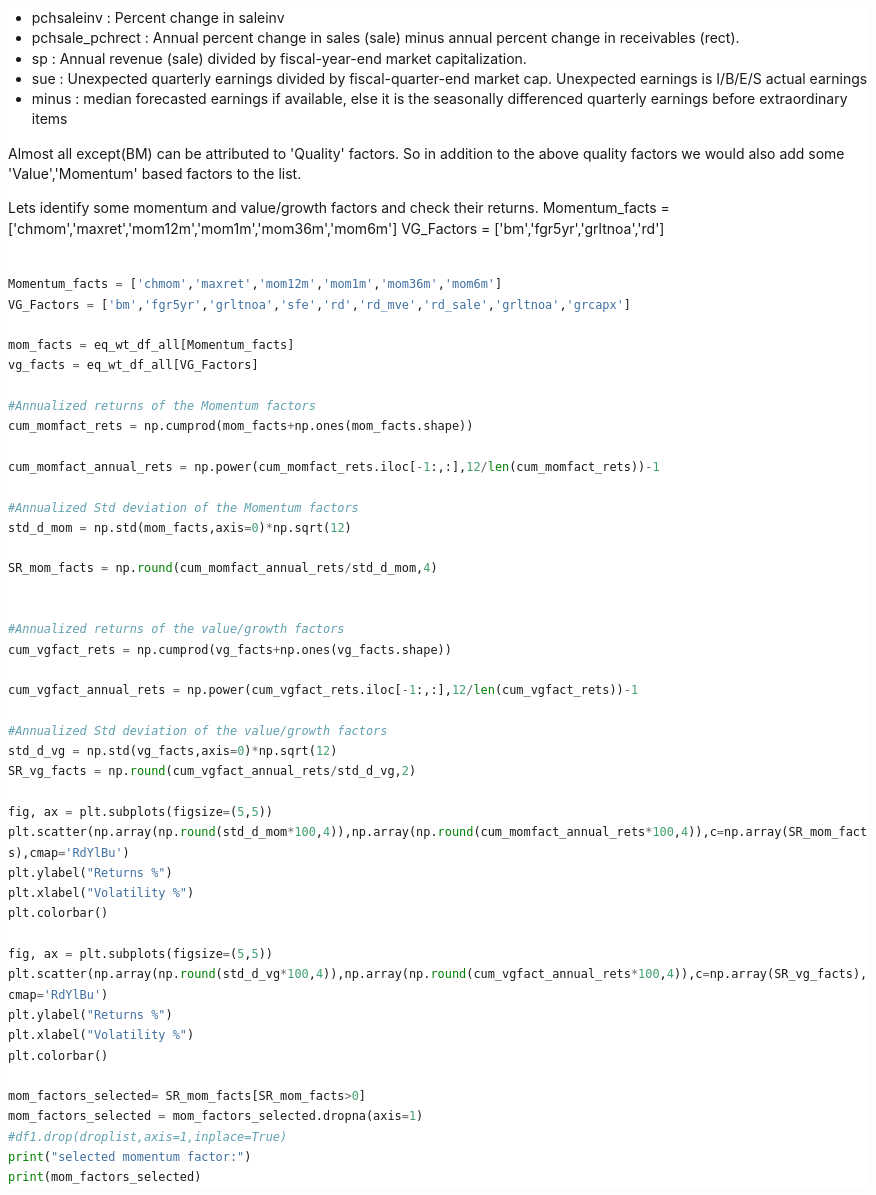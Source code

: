 -   pchsaleinv :	Percent change in saleinv
-   pchsale_pchrect :	Annual percent change in sales (sale) minus annual percent change in receivables (rect).
-   sp :	Annual revenue (sale) divided by fiscal-year-end market capitalization.
-   sue :	Unexpected quarterly earnings divided by fiscal-quarter-end market cap.  Unexpected earnings is I/B/E/S actual earnings 
-   minus : median forecasted earnings if available, else it is the seasonally differenced quarterly earnings before extraordinary items 


Almost all except(BM) can be attributed to 'Quality' factors. So in addition to the above quality factors we would also add some 'Value','Momentum' based factors to the list.

Lets identify some momentum and value/growth factors and check their returns.
Momentum_facts = ['chmom','maxret','mom12m','mom1m','mom36m','mom6m']
VG_Factors = ['bm','fgr5yr','grltnoa','rd']


```python

Momentum_facts = ['chmom','maxret','mom12m','mom1m','mom36m','mom6m']
VG_Factors = ['bm','fgr5yr','grltnoa','sfe','rd','rd_mve','rd_sale','grltnoa','grcapx']

mom_facts = eq_wt_df_all[Momentum_facts]
vg_facts = eq_wt_df_all[VG_Factors]

#Annualized returns of the Momentum factors
cum_momfact_rets = np.cumprod(mom_facts+np.ones(mom_facts.shape))

cum_momfact_annual_rets = np.power(cum_momfact_rets.iloc[-1:,:],12/len(cum_momfact_rets))-1

#Annualized Std deviation of the Momentum factors
std_d_mom = np.std(mom_facts,axis=0)*np.sqrt(12)

SR_mom_facts = np.round(cum_momfact_annual_rets/std_d_mom,4)


#Annualized returns of the value/growth factors
cum_vgfact_rets = np.cumprod(vg_facts+np.ones(vg_facts.shape))

cum_vgfact_annual_rets = np.power(cum_vgfact_rets.iloc[-1:,:],12/len(cum_vgfact_rets))-1

#Annualized Std deviation of the value/growth factors
std_d_vg = np.std(vg_facts,axis=0)*np.sqrt(12)
SR_vg_facts = np.round(cum_vgfact_annual_rets/std_d_vg,2)

fig, ax = plt.subplots(figsize=(5,5))  
plt.scatter(np.array(np.round(std_d_mom*100,4)),np.array(np.round(cum_momfact_annual_rets*100,4)),c=np.array(SR_mom_facts),cmap='RdYlBu')
plt.ylabel("Returns %")
plt.xlabel("Volatility %")
plt.colorbar()

fig, ax = plt.subplots(figsize=(5,5))  
plt.scatter(np.array(np.round(std_d_vg*100,4)),np.array(np.round(cum_vgfact_annual_rets*100,4)),c=np.array(SR_vg_facts),cmap='RdYlBu')
plt.ylabel("Returns %")
plt.xlabel("Volatility %")
plt.colorbar()

mom_factors_selected= SR_mom_facts[SR_mom_facts>0]
mom_factors_selected = mom_factors_selected.dropna(axis=1)
#df1.drop(droplist,axis=1,inplace=True)
print("selected momentum factor:")
print(mom_factors_selected)

```